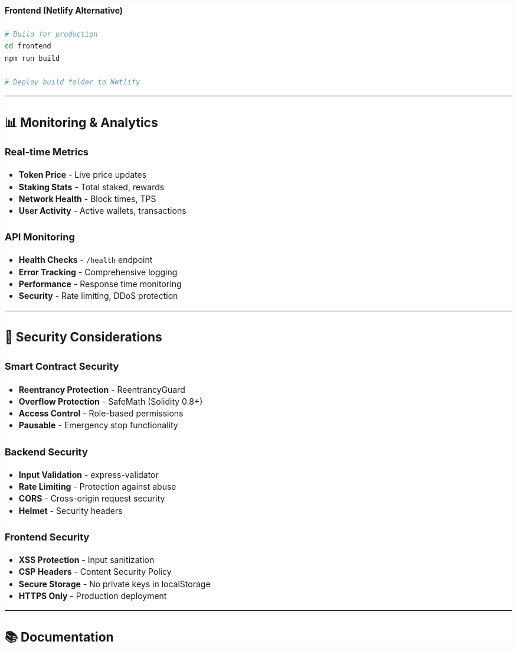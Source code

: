 #### Frontend (Netlify Alternative)
```bash
# Build for production
cd frontend
npm run build

# Deploy build folder to Netlify
```

---

## 📊 Monitoring & Analytics

### Real-time Metrics
- **Token Price** - Live price updates
- **Staking Stats** - Total staked, rewards
- **Network Health** - Block times, TPS
- **User Activity** - Active wallets, transactions

### API Monitoring
- **Health Checks** - `/health` endpoint
- **Error Tracking** - Comprehensive logging
- **Performance** - Response time monitoring
- **Security** - Rate limiting, DDoS protection

---

## 🔐 Security Considerations

### Smart Contract Security
- **Reentrancy Protection** - ReentrancyGuard
- **Overflow Protection** - SafeMath (Solidity 0.8+)
- **Access Control** - Role-based permissions
- **Pausable** - Emergency stop functionality

### Backend Security
- **Input Validation** - express-validator
- **Rate Limiting** - Protection against abuse
- **CORS** - Cross-origin request security
- **Helmet** - Security headers

### Frontend Security
- **XSS Protection** - Input sanitization
- **CSP Headers** - Content Security Policy
- **Secure Storage** - No private keys in localStorage
- **HTTPS Only** - Production deployment

---

## 📚 Documentation
